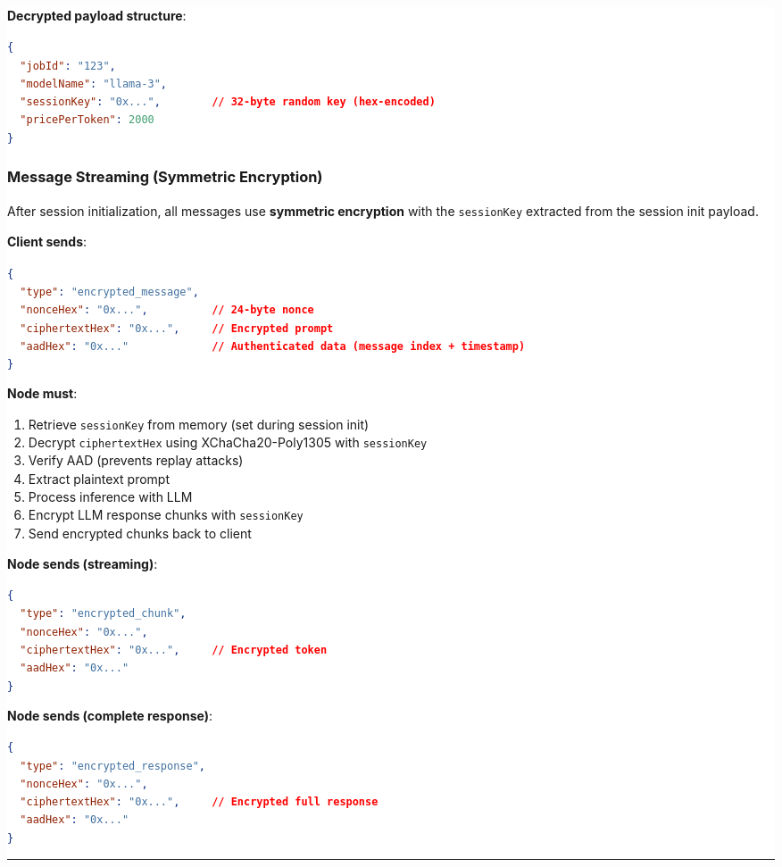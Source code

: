 **Decrypted payload structure**:
```json
{
  "jobId": "123",
  "modelName": "llama-3",
  "sessionKey": "0x...",        // 32-byte random key (hex-encoded)
  "pricePerToken": 2000
}
```

### Message Streaming (Symmetric Encryption)

After session initialization, all messages use **symmetric encryption** with the `sessionKey` extracted from the session init payload.

**Client sends**:
```json
{
  "type": "encrypted_message",
  "nonceHex": "0x...",          // 24-byte nonce
  "ciphertextHex": "0x...",     // Encrypted prompt
  "aadHex": "0x..."             // Authenticated data (message index + timestamp)
}
```

**Node must**:
1. Retrieve `sessionKey` from memory (set during session init)
2. Decrypt `ciphertextHex` using XChaCha20-Poly1305 with `sessionKey`
3. Verify AAD (prevents replay attacks)
4. Extract plaintext prompt
5. Process inference with LLM
6. Encrypt LLM response chunks with `sessionKey`
7. Send encrypted chunks back to client

**Node sends (streaming)**:
```json
{
  "type": "encrypted_chunk",
  "nonceHex": "0x...",
  "ciphertextHex": "0x...",     // Encrypted token
  "aadHex": "0x..."
}
```

**Node sends (complete response)**:
```json
{
  "type": "encrypted_response",
  "nonceHex": "0x...",
  "ciphertextHex": "0x...",     // Encrypted full response
  "aadHex": "0x..."
}
```

---
